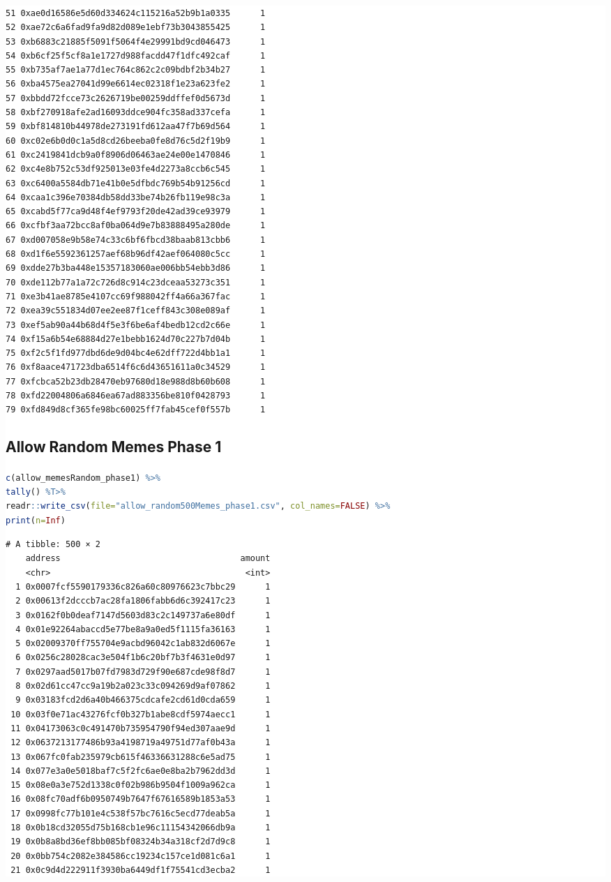     51 0xae0d16586e5d60d334624c115216a52b9b1a0335      1
    52 0xae72c6a6fad9fa9d82d089e1ebf73b3043855425      1
    53 0xb6883c21885f5091f5064f4e29991bd9cd046473      1
    54 0xb6cf25f5cf8a1e1727d988facdd47f1dfc492caf      1
    55 0xb735af7ae1a77d1ec764c862c2c09bdbf2b34b27      1
    56 0xba4575ea27041d99e6614ec02318f1e23a623fe2      1
    57 0xbbdd72fcce73c2626719be00259ddffef0d5673d      1
    58 0xbf270918afe2ad16093ddce904fc358ad337cefa      1
    59 0xbf814810b44978de273191fd612aa47f7b69d564      1
    60 0xc02e6b0d0c1a5d8cd26beeba0fe8d76c5d2f19b9      1
    61 0xc2419841dcb9a0f8906d06463ae24e00e1470846      1
    62 0xc4e8b752c53df925013e03fe4d2273a8ccb6c545      1
    63 0xc6400a5584db71e41b0e5dfbdc769b54b91256cd      1
    64 0xcaa1c396e70384db58dd33be74b26fb119e98c3a      1
    65 0xcabd5f77ca9d48f4ef9793f20de42ad39ce93979      1
    66 0xcfbf3aa72bcc8af0ba064d9e7b83888495a280de      1
    67 0xd007058e9b58e74c33c6bf6fbcd38baab813cbb6      1
    68 0xd1f6e5592361257aef68b96df42aef064080c5cc      1
    69 0xdde27b3ba448e15357183060ae006bb54ebb3d86      1
    70 0xde112b77a1a72c726d8c914c23dceaa53273c351      1
    71 0xe3b41ae8785e4107cc69f988042ff4a66a367fac      1
    72 0xea39c551834d07ee2ee87f1ceff843c308e089af      1
    73 0xef5ab90a44b68d4f5e3f6be6af4bedb12cd2c66e      1
    74 0xf15a6b54e68884d27e1bebb1624d70c227b7d04b      1
    75 0xf2c5f1fd977dbd6de9d04bc4e62dff722d4bb1a1      1
    76 0xf8aace471723dba6514f6c6d43651611a0c34529      1
    77 0xfcbca52b23db28470eb97680d18e988d8b60b608      1
    78 0xfd22004806a6846ea67ad883356be810f0428793      1
    79 0xfd849d8cf365fe98bc60025ff7fab45cef0f557b      1

## Allow Random Memes Phase 1

``` r
c(allow_memesRandom_phase1) %>%
tally() %T>%
readr::write_csv(file="allow_random500Memes_phase1.csv", col_names=FALSE) %>%
print(n=Inf)
```

    # A tibble: 500 × 2
        address                                    amount
        <chr>                                       <int>
      1 0x0007fcf5590179336c826a60c80976623c7bbc29      1
      2 0x00613f2dcccb7ac28fa1806fabb6d6c392417c23      1
      3 0x0162f0b0deaf7147d5603d83c2c149737a6e80df      1
      4 0x01e92264abaccd5e77be8a9a0ed5f1115fa36163      1
      5 0x02009370ff755704e9acbd96042c1ab832d6067e      1
      6 0x0256c28028cac3e504f1b6c20bf7b3f4631e0d97      1
      7 0x0297aad5017b07fd7983d729f90e687cde98f8d7      1
      8 0x02d61cc47cc9a19b2a023c33c094269d9af07862      1
      9 0x03183fcd2d6a40b466375cdcafe2cd61d0cda659      1
     10 0x03f0e71ac43276fcf0b327b1abe8cdf5974aecc1      1
     11 0x04173063c0c491470b735954790f94ed307aae9d      1
     12 0x0637213177486b93a4198719a49751d77af0b43a      1
     13 0x067fc0fab235979cb615f46336631288c6e5ad75      1
     14 0x077e3a0e5018baf7c5f2fc6ae0e8ba2b7962dd3d      1
     15 0x08e0a3e752d1338c0f02b986b9504f1009a962ca      1
     16 0x08fc70adf6b0950749b7647f67616589b1853a53      1
     17 0x0998fc77b101e4c538f57bc7616c5ecd77deab5a      1
     18 0x0b18cd32055d75b168cb1e96c11154342066db9a      1
     19 0x0b8a8bd36ef8bb085bf08324b34a318cf2d7d9c8      1
     20 0x0bb754c2082e384586cc19234c157ce1d081c6a1      1
     21 0x0c9d4d222911f3930ba6449df1f75541cd3ecba2      1